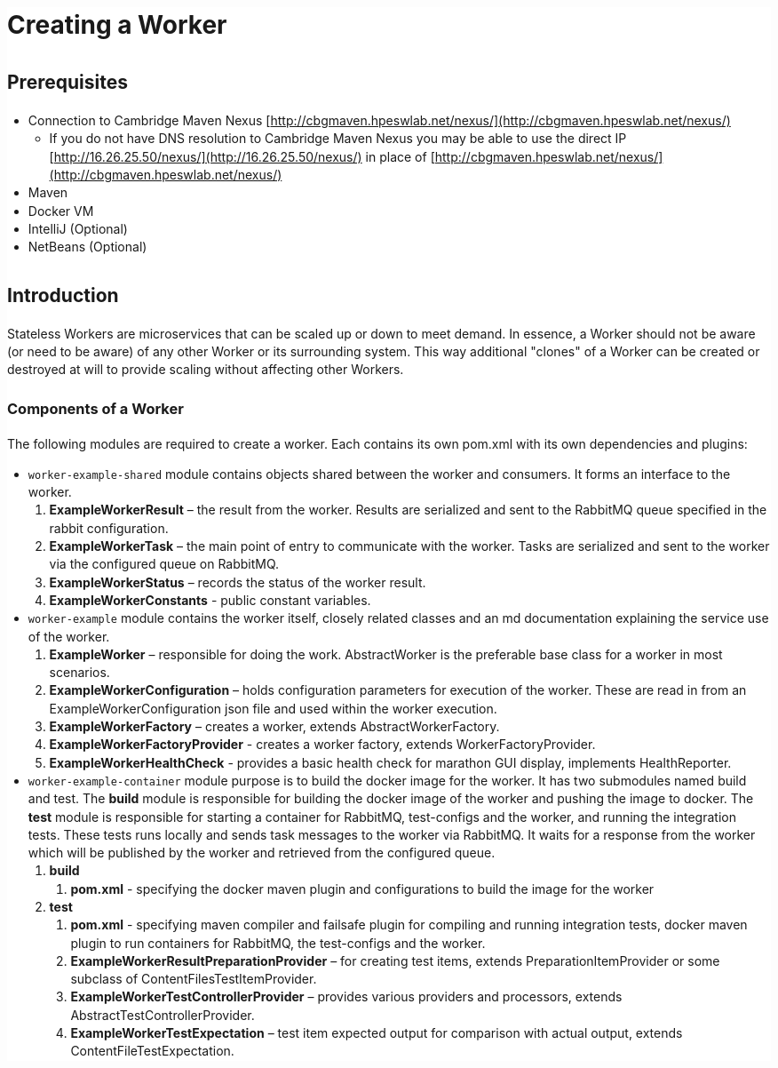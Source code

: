 # Creating a Worker

## Prerequisites

- Connection to Cambridge Maven Nexus [http://cbgmaven.hpeswlab.net/nexus/](http://cbgmaven.hpeswlab.net/nexus/) 
	- If you do not have DNS resolution to Cambridge Maven Nexus you may be able to use the direct IP [http://16.26.25.50/nexus/](http://16.26.25.50/nexus/) in place of [http://cbgmaven.hpeswlab.net/nexus/](http://cbgmaven.hpeswlab.net/nexus/)
- Maven
- Docker VM
- IntelliJ (Optional)
- NetBeans (Optional)

## Introduction

Stateless Workers are microservices that can be scaled up or down to meet demand. In essence, a Worker should not be aware (or need to be aware) of any other Worker or its surrounding system. This way additional "clones" of a Worker can be created or destroyed at will to provide scaling without affecting other Workers.

### Components of a Worker

The following modules are required to create a worker. Each contains its own pom.xml with its own dependencies and plugins:

- `worker-example-shared` module contains objects shared between the worker and consumers. It forms an interface to the worker.
	1. **ExampleWorkerResult** – the result from the worker. Results are serialized and sent to the RabbitMQ queue specified in the rabbit configuration.
	2. **ExampleWorkerTask** – the main point of entry to communicate with the worker. Tasks are serialized and sent to the worker via the configured queue on RabbitMQ.
	3. **ExampleWorkerStatus** – records the status of the worker result.
	4. **ExampleWorkerConstants** - public constant variables.
- `worker-example` module contains the worker itself, closely related classes and an md documentation explaining the service use of the worker.
	1. **ExampleWorker** – responsible for doing the work. AbstractWorker is the preferable base class for a worker in most scenarios.
	2. **ExampleWorkerConfiguration** – holds configuration parameters for execution of the worker. These are read in from an ExampleWorkerConfiguration json file and used within the worker execution.
	3. **ExampleWorkerFactory** – creates a worker, extends AbstractWorkerFactory.
	4. **ExampleWorkerFactoryProvider** - creates a worker factory, extends WorkerFactoryProvider.
	5. **ExampleWorkerHealthCheck** - provides a basic health check for marathon GUI display, implements HealthReporter.
- `worker-example-container` module purpose is to build the docker image for the worker. It has two submodules named build and test. The **build** module is responsible for building the docker image of the worker and pushing the image to docker. The **test** module is responsible for starting a container for RabbitMQ, test-configs and the worker, and running the integration tests. These tests runs locally and sends task messages to the worker via RabbitMQ. It waits for a response from the worker which will be published by the worker and retrieved from the configured queue.
	1. **build**
		1. **pom.xml** - specifying the docker maven plugin and configurations to build the image for the worker
	2. **test**
		1. **pom.xml** - specifying maven compiler and failsafe plugin for compiling and running integration tests, docker maven plugin to run containers for RabbitMQ, the test-configs and the worker.
		2. **ExampleWorkerResultPreparationProvider** – for creating test items, extends PreparationItemProvider or some subclass of ContentFilesTestItemProvider.
		3. **ExampleWorkerTestControllerProvider** – provides various providers and processors, extends AbstractTestControllerProvider.
		4. **ExampleWorkerTestExpectation** – test item expected output for comparison with actual output, extends ContentFileTestExpectation.